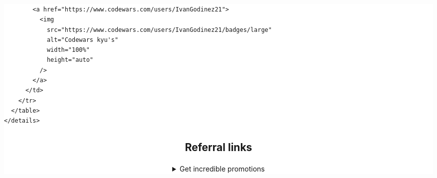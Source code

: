             <a href="https://www.codewars.com/users/IvanGodinez21">
              <img
                src="https://www.codewars.com/users/IvanGodinez21/badges/large"
                alt="Codewars kyu's"
                width="100%"
                height="auto"
              />
            </a>
          </td>
        </tr>
      </table>
    </details>
  </div>
  <div>
    <h2 align="center">Referral links</h2>
    <details>
      <summary align="center">Get incredible promotions</summary>
      <br />
      <table align="center">
        <tr>
          <td align="center">Platform</td>
          <td align="center">Button</td>
        </tr>
        <tr>
          <td align="center">Railway</td>
          <td align="center">
            <a href="https://railway.app?referralCode=Z_-RU3">
              <img
                src="https://railway.app/brand/logotype-light.svg"
                alt="Railway Referral Button"
                width="50%"
                height="auto"
              />
            </a>
          </td>
        </tr>
        <tr>
          <td align="center">Digital Ocean</td>
          <td align="center">
            <a
              href="https://www.digitalocean.com/?refcode=5b92cc137819&utm_campaign=Referral_Invite&utm_medium=Referral_Program&utm_source=badge"
            >
              <img
                src="https://web-platforms.sfo2.digitaloceanspaces.com/WWW/Badge%203.svg"
                alt="DigitalOcean Referral Button"
                width="50%"
                height="auto"
              />
            </a>
          </td>
        </tr>
      </table>
    </details>
  </div>
</div>
